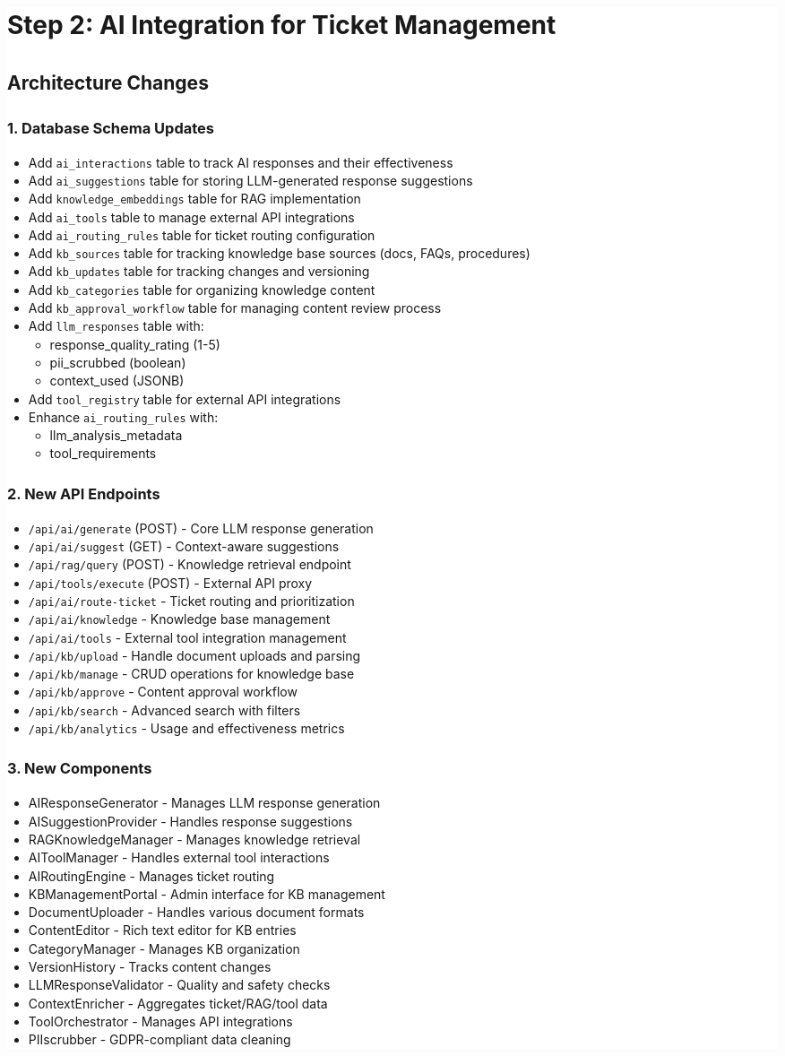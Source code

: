 # Step 2: AI Integration for Ticket Management

## Architecture Changes

### 1. Database Schema Updates
- Add `ai_interactions` table to track AI responses and their effectiveness
- Add `ai_suggestions` table for storing LLM-generated response suggestions
- Add `knowledge_embeddings` table for RAG implementation
- Add `ai_tools` table to manage external API integrations
- Add `ai_routing_rules` table for ticket routing configuration
- Add `kb_sources` table for tracking knowledge base sources (docs, FAQs, procedures)
- Add `kb_updates` table for tracking changes and versioning
- Add `kb_categories` table for organizing knowledge content
- Add `kb_approval_workflow` table for managing content review process
- Add `llm_responses` table with:
  - response_quality_rating (1-5)
  - pii_scrubbed (boolean)
  - context_used (JSONB)
- Add `tool_registry` table for external API integrations
- Enhance `ai_routing_rules` with:
  - llm_analysis_metadata
  - tool_requirements

### 2. New API Endpoints
- `/api/ai/generate` (POST) - Core LLM response generation
- `/api/ai/suggest` (GET) - Context-aware suggestions
- `/api/rag/query` (POST) - Knowledge retrieval endpoint
- `/api/tools/execute` (POST) - External API proxy
- `/api/ai/route-ticket` - Ticket routing and prioritization
- `/api/ai/knowledge` - Knowledge base management
- `/api/ai/tools` - External tool integration management
- `/api/kb/upload` - Handle document uploads and parsing
- `/api/kb/manage` - CRUD operations for knowledge base
- `/api/kb/approve` - Content approval workflow
- `/api/kb/search` - Advanced search with filters
- `/api/kb/analytics` - Usage and effectiveness metrics

### 3. New Components
- AIResponseGenerator - Manages LLM response generation
- AISuggestionProvider - Handles response suggestions
- RAGKnowledgeManager - Manages knowledge retrieval
- AIToolManager - Handles external tool interactions
- AIRoutingEngine - Manages ticket routing
- KBManagementPortal - Admin interface for KB management
- DocumentUploader - Handles various document formats
- ContentEditor - Rich text editor for KB entries
- CategoryManager - Manages KB organization
- VersionHistory - Tracks content changes
- LLMResponseValidator - Quality and safety checks
- ContextEnricher - Aggregates ticket/RAG/tool data
- ToolOrchestrator - Manages API integrations
- PIIscrubber - GDPR-compliant data cleaning
